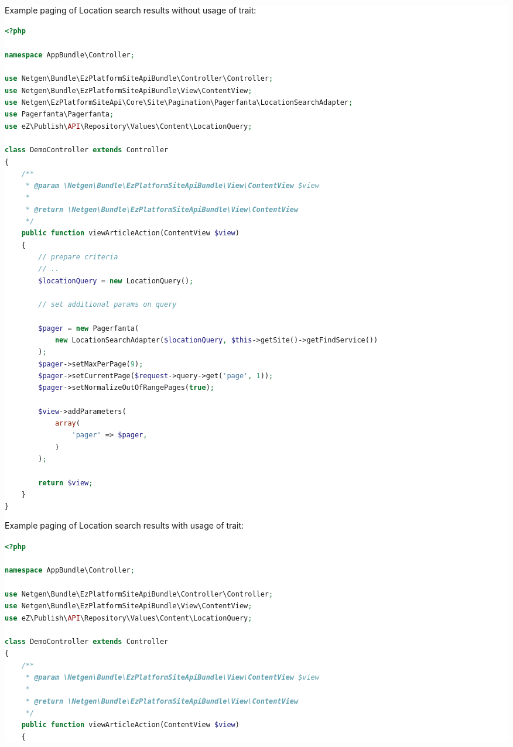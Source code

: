 
Example paging of Location search results without usage of trait:
```php
<?php

namespace AppBundle\Controller;

use Netgen\Bundle\EzPlatformSiteApiBundle\Controller\Controller;
use Netgen\Bundle\EzPlatformSiteApiBundle\View\ContentView;
use Netgen\EzPlatformSiteApi\Core\Site\Pagination\Pagerfanta\LocationSearchAdapter;
use Pagerfanta\Pagerfanta;
use eZ\Publish\API\Repository\Values\Content\LocationQuery;

class DemoController extends Controller
{
    /**
     * @param \Netgen\Bundle\EzPlatformSiteApiBundle\View\ContentView $view
     *
     * @return \Netgen\Bundle\EzPlatformSiteApiBundle\View\ContentView
     */
    public function viewArticleAction(ContentView $view)
    {
        // prepare criteria
        // ..
        $locationQuery = new LocationQuery();
	
        // set additional params on query
	
        $pager = new Pagerfanta(
            new LocationSearchAdapter($locationQuery, $this->getSite()->getFindService())
        );
        $pager->setMaxPerPage(9);
        $pager->setCurrentPage($request->query->get('page', 1));
        $pager->setNormalizeOutOfRangePages(true);

        $view->addParameters(
            array(
                'pager' => $pager,
            )
        );

        return $view;
    }
}
```

Example paging of Location search results with usage of trait:
```php
<?php

namespace AppBundle\Controller;

use Netgen\Bundle\EzPlatformSiteApiBundle\Controller\Controller;
use Netgen\Bundle\EzPlatformSiteApiBundle\View\ContentView;
use eZ\Publish\API\Repository\Values\Content\LocationQuery;

class DemoController extends Controller
{
    /**
     * @param \Netgen\Bundle\EzPlatformSiteApiBundle\View\ContentView $view
     *
     * @return \Netgen\Bundle\EzPlatformSiteApiBundle\View\ContentView
     */
    public function viewArticleAction(ContentView $view)
    {
```